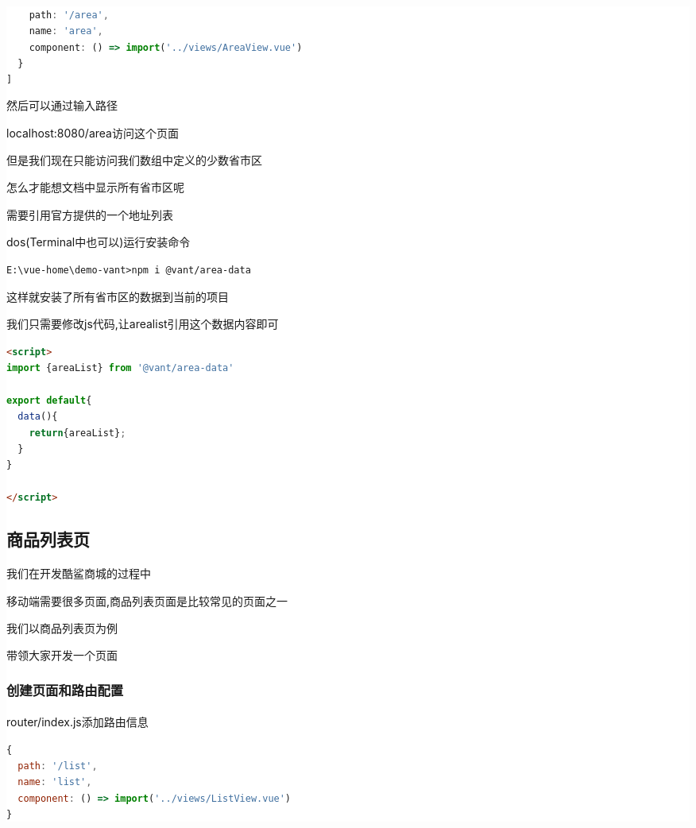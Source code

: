 ```js
    path: '/area',
    name: 'area',
    component: () => import('../views/AreaView.vue')
  }
]
```

然后可以通过输入路径

localhost:8080/area访问这个页面

但是我们现在只能访问我们数组中定义的少数省市区

怎么才能想文档中显示所有省市区呢

需要引用官方提供的一个地址列表

dos(Terminal中也可以)运行安装命令

```
E:\vue-home\demo-vant>npm i @vant/area-data
```

这样就安装了所有省市区的数据到当前的项目

我们只需要修改js代码,让arealist引用这个数据内容即可

```html
<script>
import {areaList} from '@vant/area-data'

export default{
  data(){
    return{areaList};
  }
}

</script>
```

## 商品列表页

我们在开发酷鲨商城的过程中

移动端需要很多页面,商品列表页面是比较常见的页面之一

我们以商品列表页为例

带领大家开发一个页面

### 创建页面和路由配置

router/index.js添加路由信息

```js
{
  path: '/list',
  name: 'list',
  component: () => import('../views/ListView.vue')
}
```
